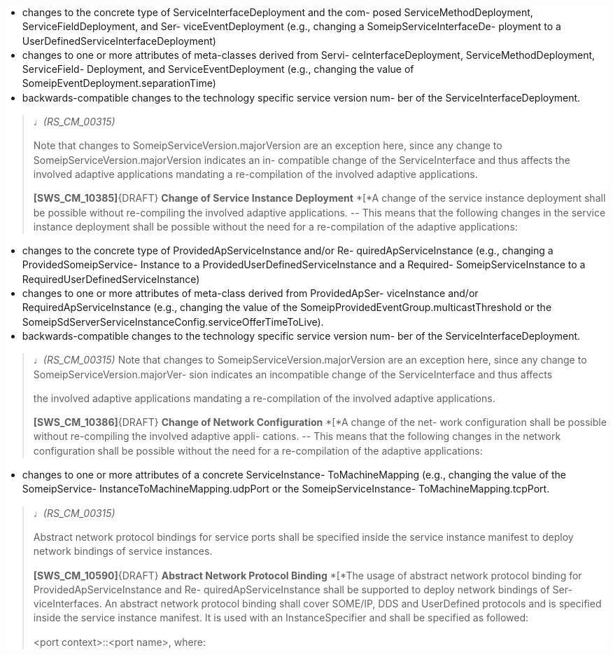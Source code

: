 - changes to the concrete type of ServiceInterfaceDeployment and the com- posed ServiceMethodDeployment, ServiceFieldDeployment, and Ser- viceEventDeployment (e.g., changing a SomeipServiceInterfaceDe- ployment to a UserDefinedServiceInterfaceDeployment)
- changes to one or more attributes of meta-classes derived from Servi- ceInterfaceDeployment, ServiceMethodDeployment, ServiceField- Deployment, and ServiceEventDeployment (e.g., changing the value of SomeipEventDeployment.separationTime)
- backwards-compatible changes to the technology specific service version num- ber of the ServiceInterfaceDeployment.

> *♩(RS_CM_00315)*
>
> Note that changes to SomeipServiceVersion.majorVersion are an exception here, since any change to SomeipServiceVersion.majorVersion indicates an in- compatible change of the ServiceInterface and thus affects the involved adaptive applications mandating a re-compilation of the involved adaptive applications.
>
> **\[SWS_CM_10385\]**{DRAFT} **Change of Service Instance Deployment** *\[*A change of the service instance deployment shall be possible without re-compiling the involved adaptive applications. -- This means that the following changes in the service instance deployment shall be possible without the need for a re-compilation of the adaptive applications:

- changes to the concrete type of ProvidedApServiceInstance and/or Re- quiredApServiceInstance (e.g., changing a ProvidedSomeipService- Instance to a ProvidedUserDefinedServiceInstance and a Required- SomeipServiceInstance to a RequiredUserDefinedServiceInstance)
- changes to one or more attributes of meta-class derived from ProvidedApSer- viceInstance and/or RequiredApServiceInstance (e.g., changing the value of the SomeipProvidedEventGroup.multicastThreshold or the SomeipSdServerServiceInstanceConfig.serviceOfferTimeToLive).
- backwards-compatible changes to the technology specific service version num- ber of the ServiceInterfaceDeployment.

> *♩(RS_CM_00315)* Note that changes to SomeipServiceVersion.majorVersion are an exception here, since any change to SomeipServiceVersion.majorVer- sion indicates an incompatible change of the ServiceInterface and thus affects
>
> the involved adaptive applications mandating a re-compilation of the involved adaptive applications.
>
> **\[SWS_CM_10386\]**{DRAFT} **Change of Network Configuration** *\[*A change of the net- work configuration shall be possible without re-compiling the involved adaptive appli- cations. -- This means that the following changes in the network configuration shall be possible without the need for a re-compilation of the adaptive applications:

- changes to one or more attributes of a concrete ServiceInstance- ToMachineMapping (e.g., changing the value of the SomeipService- InstanceToMachineMapping.udpPort or the SomeipServiceInstance- ToMachineMapping.tcpPort.

> *♩(RS_CM_00315)*
>
> Abstract network protocol bindings for service ports shall be specified inside the service instance manifest to deploy network bindings of service instances.
>
> **\[SWS_CM_10590\]**{DRAFT} **Abstract Network Protocol Binding** *\[*The usage of abstract network protocol binding for ProvidedApServiceInstance and Re- quiredApServiceInstance shall be supported to deploy network bindings of Ser- viceInterfaces. An abstract network protocol binding shall cover SOME/IP, DDS and UserDefined protocols and is specified inside the service instance manifest. It is used with an InstanceSpecifier and shall be specified as followed:
>
> \<port context\>::\<port name\>, where:
